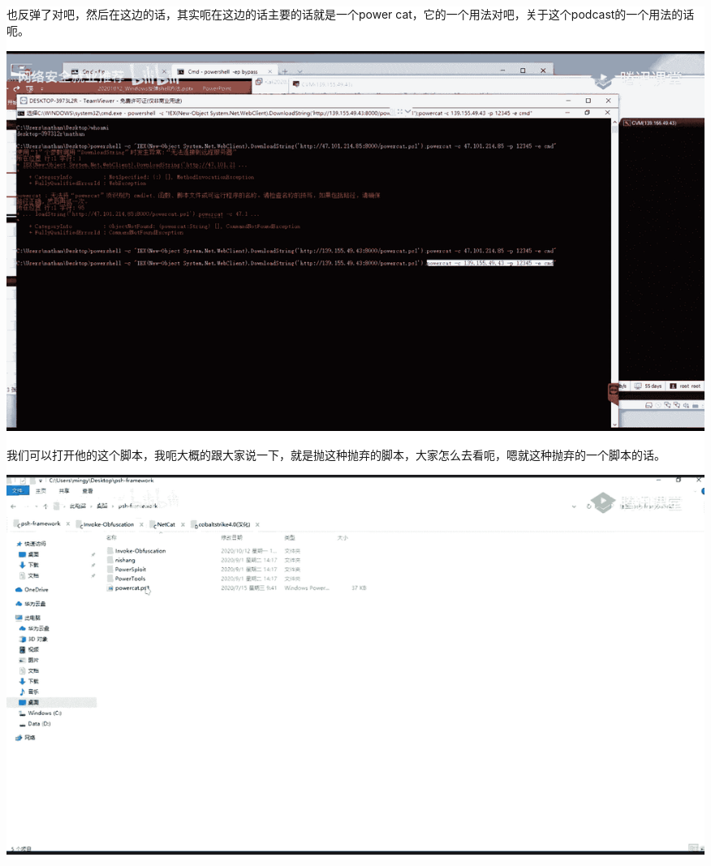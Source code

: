 也反弹了对吧，然后在这边的话，其实呃在这边的话主要的话就是一个power cat，它的一个用法对吧，关于这个podcast的一个用法的话呃。



![](img/789fbd9667971d0bbdc47a1added5486_329.png)

我们可以打开他的这个脚本，我呃大概的跟大家说一下，就是抛这种抛弃的脚本，大家怎么去看呃，嗯就这种抛弃的一个脚本的话。



![](img/789fbd9667971d0bbdc47a1added5486_331.png)
